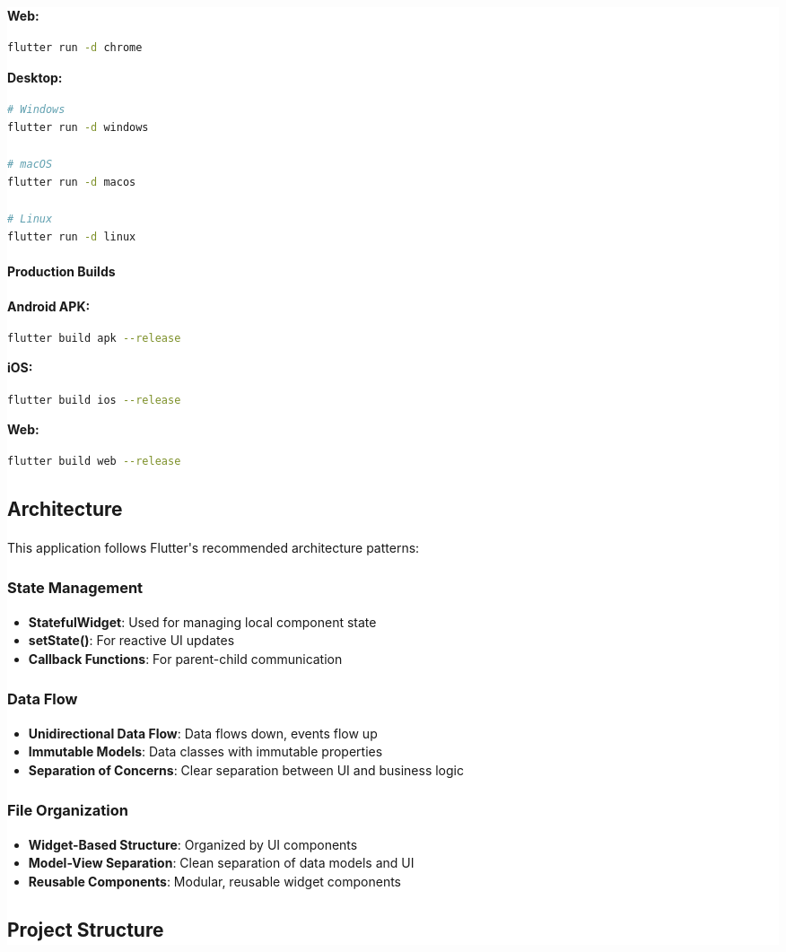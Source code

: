 **Web:**
```bash
flutter run -d chrome
```

**Desktop:**
```bash
# Windows
flutter run -d windows

# macOS
flutter run -d macos

# Linux
flutter run -d linux
```

#### Production Builds

**Android APK:**
```bash
flutter build apk --release
```

**iOS:**
```bash
flutter build ios --release
```

**Web:**
```bash
flutter build web --release
```

## Architecture

This application follows Flutter's recommended architecture patterns:

### State Management
- **StatefulWidget**: Used for managing local component state
- **setState()**: For reactive UI updates
- **Callback Functions**: For parent-child communication

### Data Flow
- **Unidirectional Data Flow**: Data flows down, events flow up
- **Immutable Models**: Data classes with immutable properties
- **Separation of Concerns**: Clear separation between UI and business logic

### File Organization
- **Widget-Based Structure**: Organized by UI components
- **Model-View Separation**: Clean separation of data models and UI
- **Reusable Components**: Modular, reusable widget components

## Project Structure
